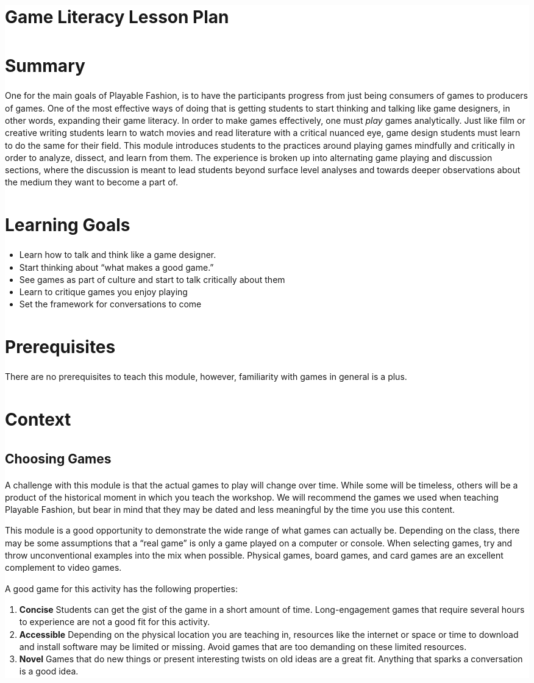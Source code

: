 # Game Literacy Lesson Plan

# Summary

One for the main goals of Playable Fashion, is to have the participants progress from just being consumers of games to producers of games. One of the most effective ways of doing that is getting students to start thinking and talking like game designers, in other words, expanding their game literacy.  In order to make games effectively, one must *play* games analytically. Just like film or creative writing students learn to watch movies and read literature with a critical nuanced eye, game design students must learn to do the same for their field. This module introduces students to the practices around playing games mindfully and critically in order to analyze, dissect, and learn from them. The experience is broken up into alternating game playing and discussion sections, where the discussion is meant to lead students beyond surface level analyses and towards deeper observations about the medium they want to become a part of.

# Learning Goals
- Learn how to talk and think like a game designer.
- Start thinking about “what makes a good game.”
- See games as part of culture and start to talk critically about them
- Learn to critique games you enjoy playing
- Set the framework for conversations to come


# Prerequisites

There are no prerequisites to teach this module, however, familiarity with games in general is a plus.

# Context

## Choosing Games
A challenge with this module is that the actual games to play will change over time. While some will be timeless, others will be a product of the historical moment in which you teach the workshop. We will recommend the games we used when teaching Playable Fashion, but bear in mind that they may be dated and less meaningful by the time you use this content.

This module is a good opportunity to demonstrate the wide range of what games can actually be. Depending on the class, there may be some assumptions that a “real game” is only a game played on a computer or console. When selecting games, try and throw unconventional examples into the mix when possible. Physical games, board games, and card games are an excellent complement to video games.

A good game for this activity has the following properties:


1. **Concise** Students can get the gist of the game in a short amount of time. Long-engagement games that require several hours to experience are not a good fit for this activity.
2. **Accessible** Depending on the physical location you are teaching in, resources like the internet or space or time to download and install software may be limited or missing. Avoid games that are too demanding on these limited resources.
3. **Novel** Games that do new things or present interesting twists on old ideas are a great fit. Anything that sparks a conversation is a good idea.
